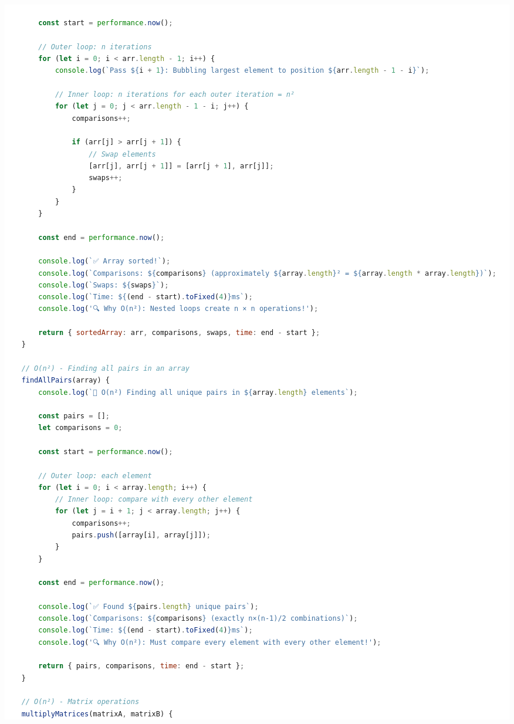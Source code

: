 ```javascript
        
        const start = performance.now();
        
        // Outer loop: n iterations
        for (let i = 0; i < arr.length - 1; i++) {
            console.log(`Pass ${i + 1}: Bubbling largest element to position ${arr.length - 1 - i}`);
            
            // Inner loop: n iterations for each outer iteration = n²
            for (let j = 0; j < arr.length - 1 - i; j++) {
                comparisons++;
                
                if (arr[j] > arr[j + 1]) {
                    // Swap elements
                    [arr[j], arr[j + 1]] = [arr[j + 1], arr[j]];
                    swaps++;
                }
            }
        }
        
        const end = performance.now();
        
        console.log(`✅ Array sorted!`);
        console.log(`Comparisons: ${comparisons} (approximately ${array.length}² = ${array.length * array.length})`);
        console.log(`Swaps: ${swaps}`);
        console.log(`Time: ${(end - start).toFixed(4)}ms`);
        console.log('🔍 Why O(n²): Nested loops create n × n operations!');
        
        return { sortedArray: arr, comparisons, swaps, time: end - start };
    }
    
    // O(n²) - Finding all pairs in an array
    findAllPairs(array) {
        console.log(`🎯 O(n²) Finding all unique pairs in ${array.length} elements`);
        
        const pairs = [];
        let comparisons = 0;
        
        const start = performance.now();
        
        // Outer loop: each element
        for (let i = 0; i < array.length; i++) {
            // Inner loop: compare with every other element
            for (let j = i + 1; j < array.length; j++) {
                comparisons++;
                pairs.push([array[i], array[j]]);
            }
        }
        
        const end = performance.now();
        
        console.log(`✅ Found ${pairs.length} unique pairs`);
        console.log(`Comparisons: ${comparisons} (exactly n×(n-1)/2 combinations)`);
        console.log(`Time: ${(end - start).toFixed(4)}ms`);
        console.log('🔍 Why O(n²): Must compare every element with every other element!');
        
        return { pairs, comparisons, time: end - start };
    }
    
    // O(n²) - Matrix operations
    multiplyMatrices(matrixA, matrixB) {
```